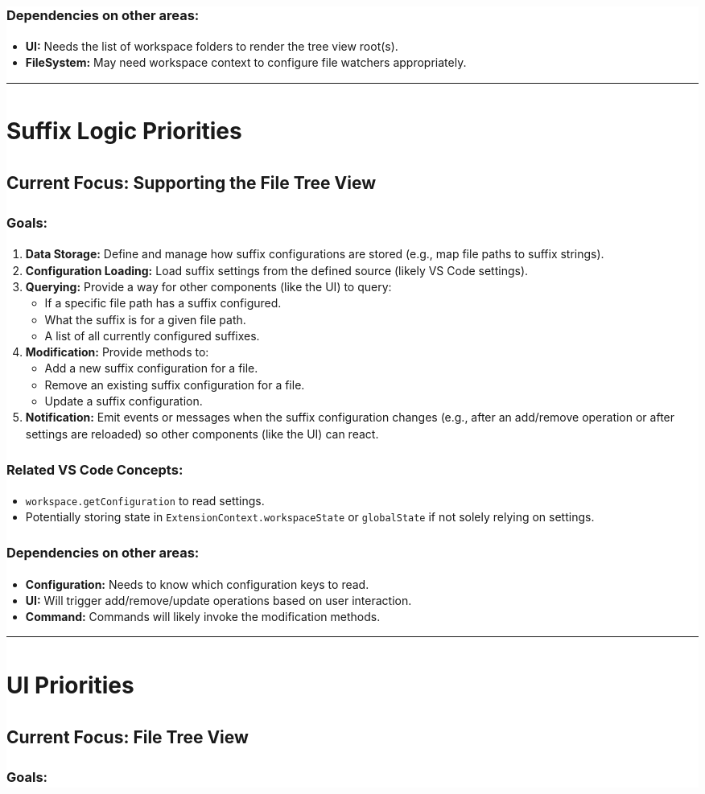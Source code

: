 ### Dependencies on other areas:

- **UI:** Needs the list of workspace folders to render the tree view root(s).
- **FileSystem:** May need workspace context to configure file watchers appropriately.

---

# Suffix Logic Priorities

## Current Focus: Supporting the File Tree View

### Goals:

1.  **Data Storage:** Define and manage how suffix configurations are stored (e.g., map file paths to suffix strings).
2.  **Configuration Loading:** Load suffix settings from the defined source (likely VS Code settings).
3.  **Querying:** Provide a way for other components (like the UI) to query:
    - If a specific file path has a suffix configured.
    - What the suffix is for a given file path.
    - A list of all currently configured suffixes.
4.  **Modification:** Provide methods to:
    - Add a new suffix configuration for a file.
    - Remove an existing suffix configuration for a file.
    - Update a suffix configuration.
5.  **Notification:** Emit events or messages when the suffix configuration changes (e.g., after an add/remove operation or after settings are reloaded) so other components (like the UI) can react.

### Related VS Code Concepts:

- `workspace.getConfiguration` to read settings.
- Potentially storing state in `ExtensionContext.workspaceState` or `globalState` if not solely relying on settings.

### Dependencies on other areas:

- **Configuration:** Needs to know which configuration keys to read.
- **UI:** Will trigger add/remove/update operations based on user interaction.
- **Command:** Commands will likely invoke the modification methods.

---

# UI Priorities

## Current Focus: File Tree View

### Goals:
